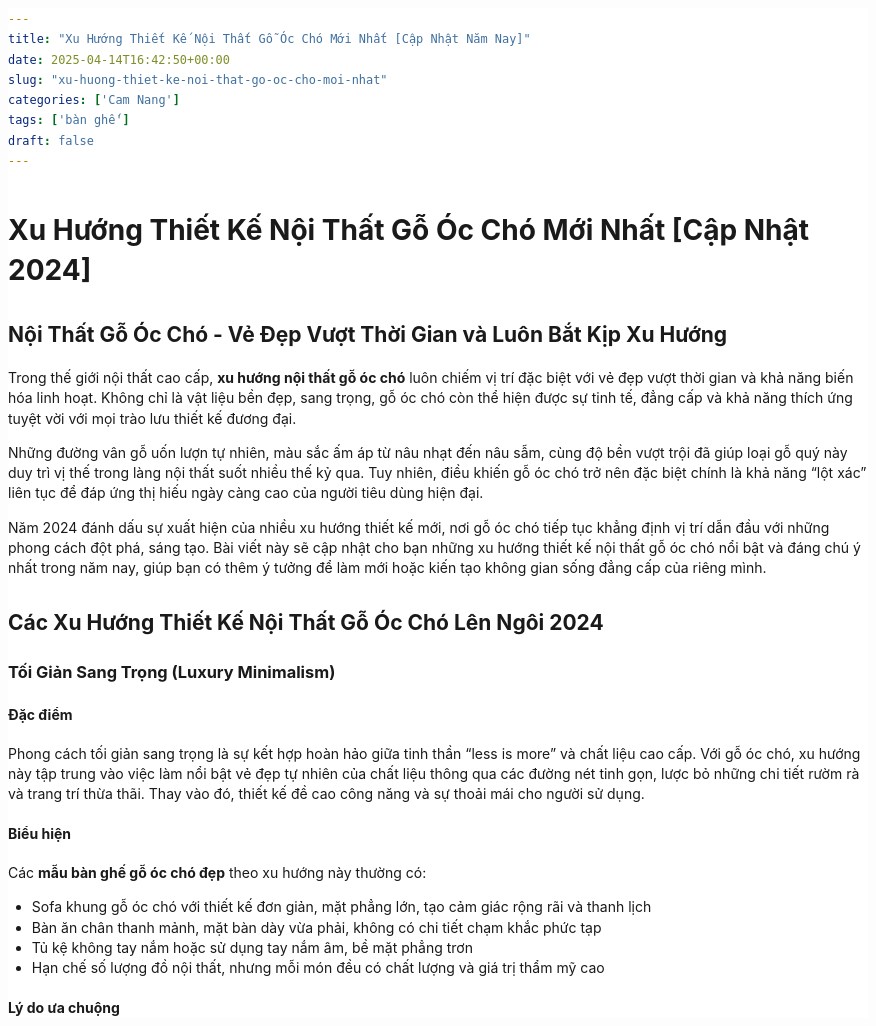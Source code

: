 ```yaml
---
title: "Xu Hướng Thiết Kế Nội Thất Gỗ Óc Chó Mới Nhất [Cập Nhật Năm Nay]"
date: 2025-04-14T16:42:50+00:00
slug: "xu-huong-thiet-ke-noi-that-go-oc-cho-moi-nhat"
categories: ['Cam Nang']
tags: ['bàn ghế']
draft: false
---
```

# Xu Hướng Thiết Kế Nội Thất Gỗ Óc Chó Mới Nhất [Cập Nhật 2024]

## Nội Thất Gỗ Óc Chó - Vẻ Đẹp Vượt Thời Gian và Luôn Bắt Kịp Xu Hướng

Trong thế giới nội thất cao cấp, **xu hướng nội thất gỗ óc chó** luôn chiếm vị trí đặc biệt với vẻ đẹp vượt thời gian và khả năng biến hóa linh hoạt. Không chỉ là vật liệu bền đẹp, sang trọng, gỗ óc chó còn thể hiện được sự tinh tế, đẳng cấp và khả năng thích ứng tuyệt vời với mọi trào lưu thiết kế đương đại.

Những đường vân gỗ uốn lượn tự nhiên, màu sắc ấm áp từ nâu nhạt đến nâu sẫm, cùng độ bền vượt trội đã giúp loại gỗ quý này duy trì vị thế trong làng nội thất suốt nhiều thế kỷ qua. Tuy nhiên, điều khiến gỗ óc chó trở nên đặc biệt chính là khả năng “lột xác” liên tục để đáp ứng thị hiếu ngày càng cao của người tiêu dùng hiện đại.

Năm 2024 đánh dấu sự xuất hiện của nhiều xu hướng thiết kế mới, nơi gỗ óc chó tiếp tục khẳng định vị trí dẫn đầu với những phong cách đột phá, sáng tạo. Bài viết này sẽ cập nhật cho bạn những xu hướng thiết kế nội thất gỗ óc chó nổi bật và đáng chú ý nhất trong năm nay, giúp bạn có thêm ý tưởng để làm mới hoặc kiến tạo không gian sống đẳng cấp của riêng mình.

## Các Xu Hướng Thiết Kế Nội Thất Gỗ Óc Chó Lên Ngôi 2024

### Tối Giản Sang Trọng (Luxury Minimalism)

#### Đặc điểm

Phong cách tối giản sang trọng là sự kết hợp hoàn hảo giữa tinh thần “less is more” và chất liệu cao cấp. Với gỗ óc chó, xu hướng này tập trung vào việc làm nổi bật vẻ đẹp tự nhiên của chất liệu thông qua các đường nét tinh gọn, lược bỏ những chi tiết rườm rà và trang trí thừa thãi. Thay vào đó, thiết kế đề cao công năng và sự thoải mái cho người sử dụng.

#### Biểu hiện

Các **mẫu bàn ghế gỗ óc chó đẹp** theo xu hướng này thường có:
- Sofa khung gỗ óc chó với thiết kế đơn giản, mặt phẳng lớn, tạo cảm giác rộng rãi và thanh lịch
- Bàn ăn chân thanh mảnh, mặt bàn dày vừa phải, không có chi tiết chạm khắc phức tạp
- Tủ kệ không tay nắm hoặc sử dụng tay nắm âm, bề mặt phẳng trơn
- Hạn chế số lượng đồ nội thất, nhưng mỗi món đều có chất lượng và giá trị thẩm mỹ cao

#### Lý do ưa chuộng
